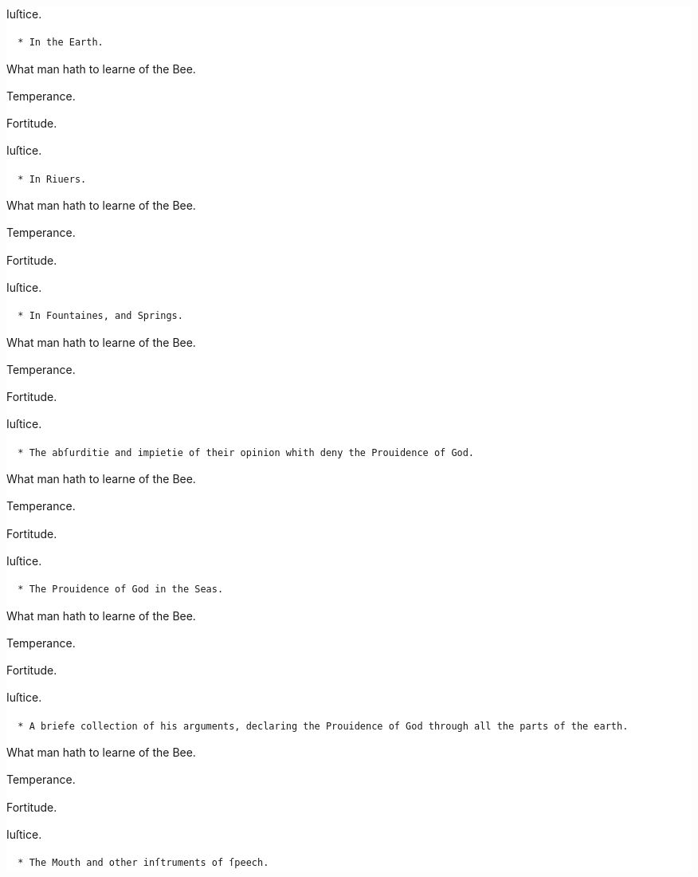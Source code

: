 Iuſtice.

      * In the Earth.

What man hath to learne of the Bee.

Temperance.

Fortitude.

Iuſtice.

      * In Riuers.

What man hath to learne of the Bee.

Temperance.

Fortitude.

Iuſtice.

      * In Fountaines, and Springs.

What man hath to learne of the Bee.

Temperance.

Fortitude.

Iuſtice.

      * The abſurditie and impietie of their opinion whith deny the Prouidence of God.

What man hath to learne of the Bee.

Temperance.

Fortitude.

Iuſtice.

      * The Prouidence of God in the Seas.

What man hath to learne of the Bee.

Temperance.

Fortitude.

Iuſtice.

      * A briefe collection of his arguments, declaring the Prouidence of God through all the parts of the earth.

What man hath to learne of the Bee.

Temperance.

Fortitude.

Iuſtice.

      * The Mouth and other inſtruments of ſpeech.
